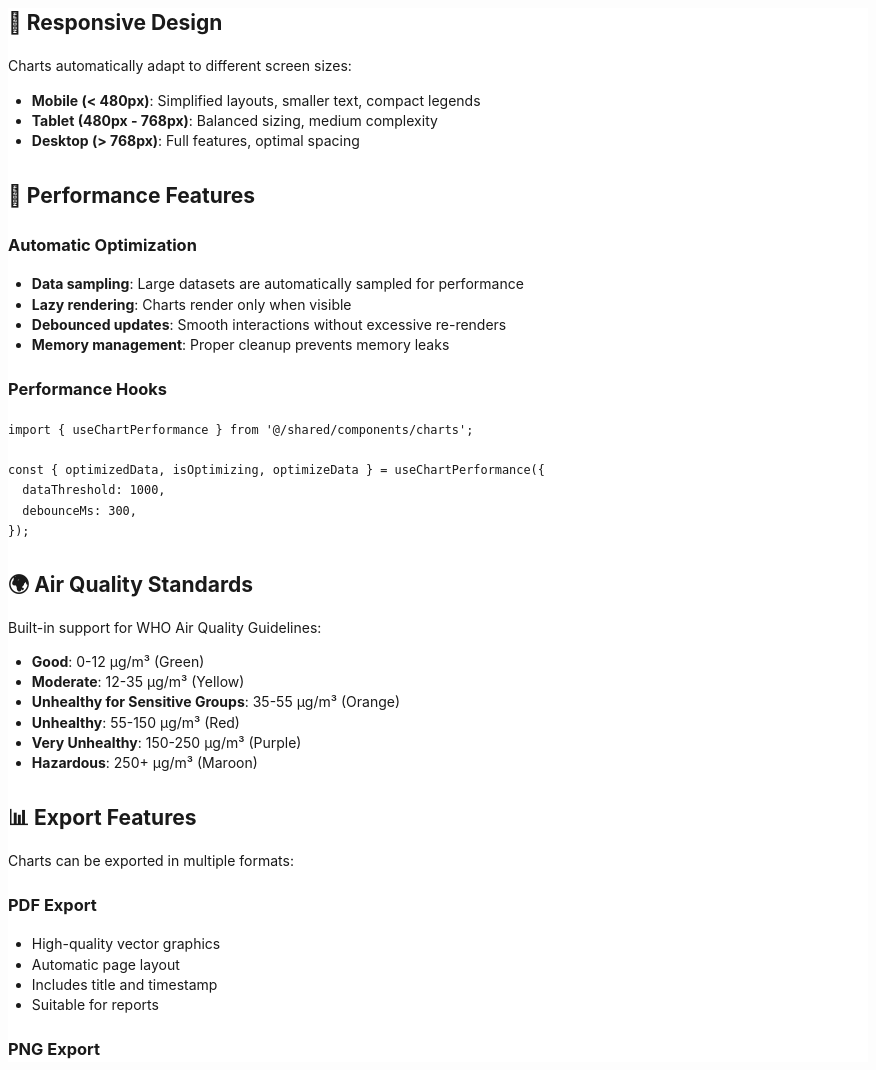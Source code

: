 ## 📱 Responsive Design

Charts automatically adapt to different screen sizes:

- **Mobile (< 480px)**: Simplified layouts, smaller text, compact legends
- **Tablet (480px - 768px)**: Balanced sizing, medium complexity
- **Desktop (> 768px)**: Full features, optimal spacing

## 🚀 Performance Features

### Automatic Optimization

- **Data sampling**: Large datasets are automatically sampled for performance
- **Lazy rendering**: Charts render only when visible
- **Debounced updates**: Smooth interactions without excessive re-renders
- **Memory management**: Proper cleanup prevents memory leaks

### Performance Hooks

```tsx
import { useChartPerformance } from '@/shared/components/charts';

const { optimizedData, isOptimizing, optimizeData } = useChartPerformance({
  dataThreshold: 1000,
  debounceMs: 300,
});
```

## 🌍 Air Quality Standards

Built-in support for WHO Air Quality Guidelines:

- **Good**: 0-12 µg/m³ (Green)
- **Moderate**: 12-35 µg/m³ (Yellow)
- **Unhealthy for Sensitive Groups**: 35-55 µg/m³ (Orange)
- **Unhealthy**: 55-150 µg/m³ (Red)
- **Very Unhealthy**: 150-250 µg/m³ (Purple)
- **Hazardous**: 250+ µg/m³ (Maroon)

## 📊 Export Features

Charts can be exported in multiple formats:

### PDF Export

- High-quality vector graphics
- Automatic page layout
- Includes title and timestamp
- Suitable for reports

### PNG Export
